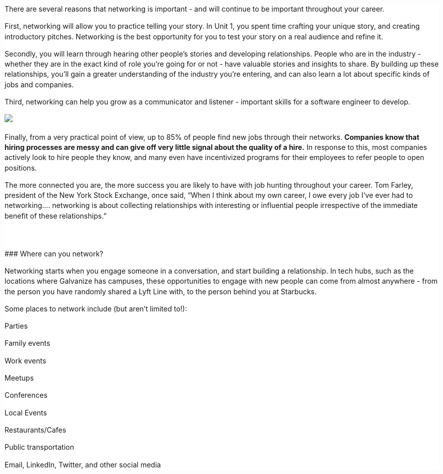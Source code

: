 There are several reasons that networking is important - and will continue to be important throughout your career.

First, networking will allow you to practice telling your story. In Unit 1, you spent time crafting your unique story, and creating introductory pitches. Networking is the best opportunity for you to test your story on a real audience and refine it.

Secondly, you will learn through hearing other people’s stories and developing relationships. People who are in the industry - whether they are in the exact kind of role you’re going for or not - have valuable stories and insights to share. By building up these relationships, you’ll gain a greater understanding of the industry you’re entering, and can also learn a lot about specific kinds of jobs and companies.

Third, networking can help you grow as a communicator and listener - important skills for a software engineer to develop.

<img src="../images/networking_handshake.png" width="500">

Finally, from a very practical point of view, up to 85% of people find new jobs through their networks. **Companies know that hiring processes are messy and can give off very little signal about the quality of a hire.** In response to this, most companies actively look to hire people they know, and many even have incentivized programs for their employees to refer people to open positions.

The more connected you are, the more success you are likely to have with job hunting throughout your career. Tom Farley, president of the New York Stock Exchange, once said, “When I think about my own career, I owe every job I’ve ever had to networking…. networking is about collecting relationships with interesting or influential people irrespective of the immediate benefit of these relationships.”

<br>
<br>
### Where can you network?

Networking starts when you engage someone in a conversation, and start building a relationship. In tech hubs, such as the locations where Galvanize has campuses, these opportunities to engage with new people can come from almost anywhere - from the person you have randomly shared a Lyft Line with, to the person behind you at Starbucks. 

Some places to network include (but aren’t limited to!):

Parties

Family events

Work events

Meetups

Conferences

Local Events

Restaurants/Cafes

Public transportation

Email, LinkedIn, Twitter, and other social media
